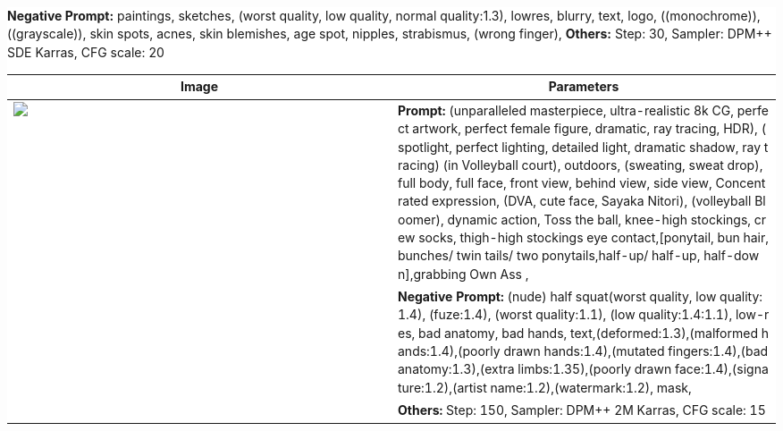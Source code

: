 <td style="word-break: break-all;" align="left"><b>Negative Prompt:</b> paintings, sketches, (worst quality, low quality, normal quality:1.3), lowres, blurry, text, logo, ((monochrome)), ((grayscale)), skin spots, acnes, skin blemishes, age spot, nipples, strabismus, (wrong finger), </td>
</tr>
<tr>
<td style="word-break: break-all;" align="left"><b>Others:</b> Step: 30, Sampler: DPM++ SDE Karras, CFG scale: 20 </td>
</tr>
</tbody>
</table>





<table style="width:100%">
<thead>
<tr>
<th style="width:50%" align="center" >Image</th>
<th style="width:50%" align="center">Parameters</th>
</tr>
</thead>
<tbody>
<tr>
<td style="word-break: break-all;" align="left" rowspan="3"><img src="https://image.civitai.com/xG1nkqKTMzGDvpLrqFT7WA/a065f7b9-67de-4c7a-c885-4a918db73f00/width=512/a065f7b9-67de-4c7a-c885-4a918db73f00.jpeg"></td>
<td style="word-break: break-all;" align="left" colspan="1"><b>Prompt:</b> (unparalleled masterpiece, ultra-realistic 8k CG, perfect artwork, perfect female figure, dramatic, ray tracing, HDR),
( spotlight, perfect lighting, detailed light, dramatic shadow, ray tracing)
(in Volleyball court), outdoors, (sweating, sweat drop),
full body, full face, front view, behind view, side view, Concentrated expression,
(DVA, cute face, Sayaka Nitori), (volleyball Bloomer), dynamic action,  Toss the ball, knee-high stockings, crew socks, thigh-high stockings
eye contact,[ponytail, bun hair, bunches/ twin tails/ two ponytails,half-up/ half-up, half-down],grabbing Own Ass
<lora:hugeAssAndBoobs_v1:0.3>
<lora:povSquattingCowgirlLora_pscowgirl:0.3>
<lora:grabbingOwnAss_v1:0.5>
<lora:breastinclassBetter_v13:0.4>, </td>
</tr>
<tr>
<td style="word-break: break-all;" align="left"><b>Negative Prompt:</b> (nude) half squat(worst quality, low quality:1.4), (fuze:1.4), (worst quality:1.1), (low quality:1.4:1.1), low-res, bad anatomy, bad hands, text,(deformed:1.3),(malformed hands:1.4),(poorly drawn hands:1.4),(mutated fingers:1.4),(bad anatomy:1.3),(extra limbs:1.35),(poorly drawn face:1.4),(signature:1.2),(artist name:1.2),(watermark:1.2), mask, </td>
</tr>
<tr>
<td style="word-break: break-all;" align="left"><b>Others:</b> Step: 150, Sampler: DPM++ 2M Karras, CFG scale: 15 </td>
</tr>
</tbody>
</table>
